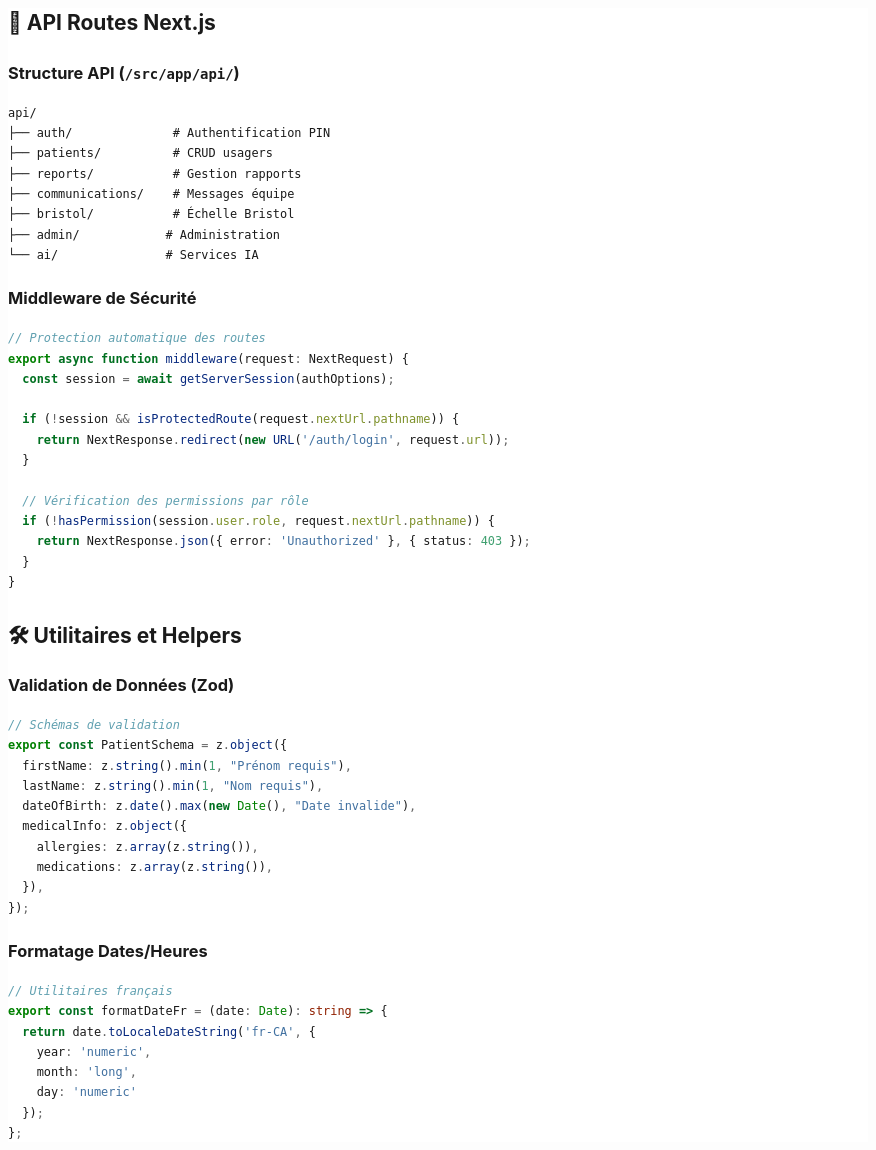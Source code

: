 ## 🔄 API Routes Next.js

### Structure API (`/src/app/api/`)
```
api/
├── auth/              # Authentification PIN
├── patients/          # CRUD usagers
├── reports/           # Gestion rapports
├── communications/    # Messages équipe
├── bristol/           # Échelle Bristol
├── admin/            # Administration
└── ai/               # Services IA
```

### Middleware de Sécurité
```typescript
// Protection automatique des routes
export async function middleware(request: NextRequest) {
  const session = await getServerSession(authOptions);
  
  if (!session && isProtectedRoute(request.nextUrl.pathname)) {
    return NextResponse.redirect(new URL('/auth/login', request.url));
  }
  
  // Vérification des permissions par rôle
  if (!hasPermission(session.user.role, request.nextUrl.pathname)) {
    return NextResponse.json({ error: 'Unauthorized' }, { status: 403 });
  }
}
```

## 🛠️ Utilitaires et Helpers

### Validation de Données (Zod)
```typescript
// Schémas de validation
export const PatientSchema = z.object({
  firstName: z.string().min(1, "Prénom requis"),
  lastName: z.string().min(1, "Nom requis"),
  dateOfBirth: z.date().max(new Date(), "Date invalide"),
  medicalInfo: z.object({
    allergies: z.array(z.string()),
    medications: z.array(z.string()),
  }),
});
```

### Formatage Dates/Heures
```typescript
// Utilitaires français
export const formatDateFr = (date: Date): string => {
  return date.toLocaleDateString('fr-CA', {
    year: 'numeric',
    month: 'long',
    day: 'numeric'
  });
};
```
